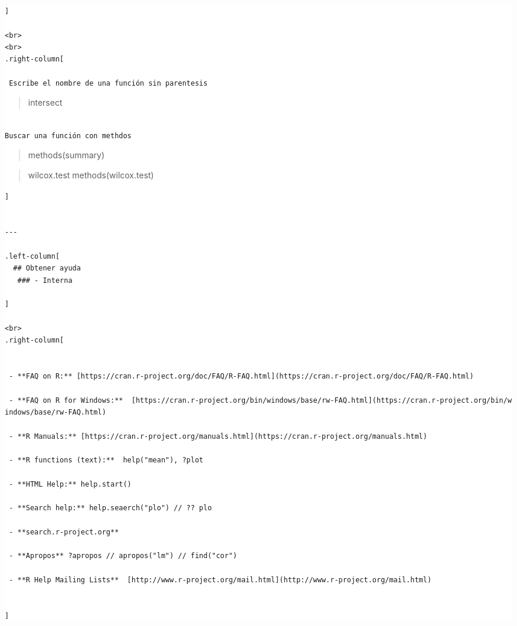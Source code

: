 ```
]

<br>
<br>
.right-column[
 
 Escribe el nombre de una función sin parentesis

```
> intersect

```

Buscar una función con methdos

```
> methods(summary)

```

```
> wilcox.test
> methods(wilcox.test)

```
]


---

.left-column[
  ## Obtener ayuda
   ### - Interna

]

<br>
.right-column[
 

 - **FAQ on R:** [https://cran.r-project.org/doc/FAQ/R-FAQ.html](https://cran.r-project.org/doc/FAQ/R-FAQ.html)

 - **FAQ on R for Windows:**  [https://cran.r-project.org/bin/windows/base/rw-FAQ.html](https://cran.r-project.org/bin/windows/base/rw-FAQ.html)

 - **R Manuals:** [https://cran.r-project.org/manuals.html](https://cran.r-project.org/manuals.html)

 - **R functions (text):**  help("mean"), ?plot

 - **HTML Help:** help.start()

 - **Search help:** help.seaerch("plo") // ?? plo
 
 - **search.r-project.org** 

 - **Apropos** ?apropos // apropos("lm") // find("cor")  

 - **R Help Mailing Lists**  [http://www.r-project.org/mail.html](http://www.r-project.org/mail.html)


]

```